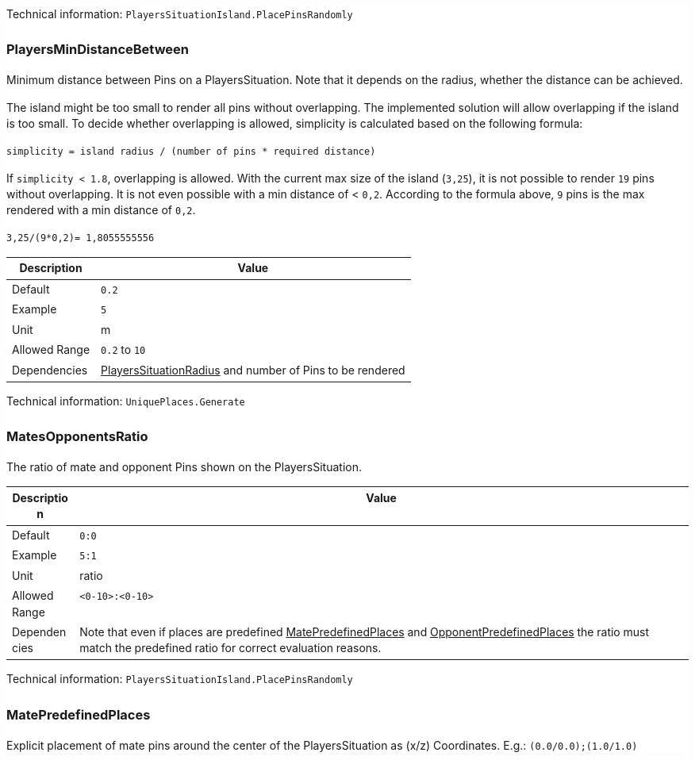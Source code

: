 Technical information: `PlayersSituationIsland.PlacePinsRandomly`

### PlayersMinDistanceBetween

Minimum distance between Pins on a PlayersSituation. Note that it depends on the radius, whether the distance can be achieved.

The island might be too small to render all pins without overlapping. The implemented solution will allow overlapping if the island is too small.
To decide whether overlapping is allowed, simplicity is calculated based on the following formula:

`simplicity = island radius / (number of pins * required distance)`

If `simplicity < 1.8`, overlapping is allowed.
With the current max size of the island (`3,25`), it is not possible to render `19` pins without overlapping. It is not even possible with a min distance of < `0,2`.
According to the formula above, `9` pins is the max rendered with a min distance of `0,2`.

`3,25/(9*0,2)= 1,8055555556`

| Description   | Value                                                                               |
| ------------- | ----------------------------------------------------------------------------------- |
| Default       | `0.2`                                                                               |
| Example       | `5`                                                                                 |
| Unit          | m                                                                                   |
| Allowed Range | `0.2` to `10`                                                                       |
| Dependencies  | [PlayersSituationRadius](#PlayersSituationRadius) and number of Pins to be rendered |

Technical information: `UniquePlaces.Generate`

### MatesOpponentsRatio

The ratio of mate and opponent Pins shown on the PlayersSituation.

| Description   | Value                                                                                                                                                                                                                     |
| ------------- | ------------------------------------------------------------------------------------------------------------------------------------------------------------------------------------------------------------------------- |
| Default       | `0:0`                                                                                                                                                                                                                     |
| Example       | `5:1`                                                                                                                                                                                                                     |
| Unit          | ratio                                                                                                                                                                                                                     |
| Allowed Range | `<0-10>:<0-10>`                                                                                                                                                                                                           |
| Dependencies  | Note that even if places are predefined [MatePredefinedPlaces](#MatePredefinedPlaces) and [OpponentPredefinedPlaces](#OpponentPredefinedPlaces) the ratio must match the predefined ratio for correct evaluation reasons. |

Technical information: `PlayersSituationIsland.PlacePinsRandomly`

### MatePredefinedPlaces

Explicit placement of mate pins around the center of the PlayersSituation as (x/z) Coordinates.
E.g.: `(0.0/0.0);(1.0/1.0)`
